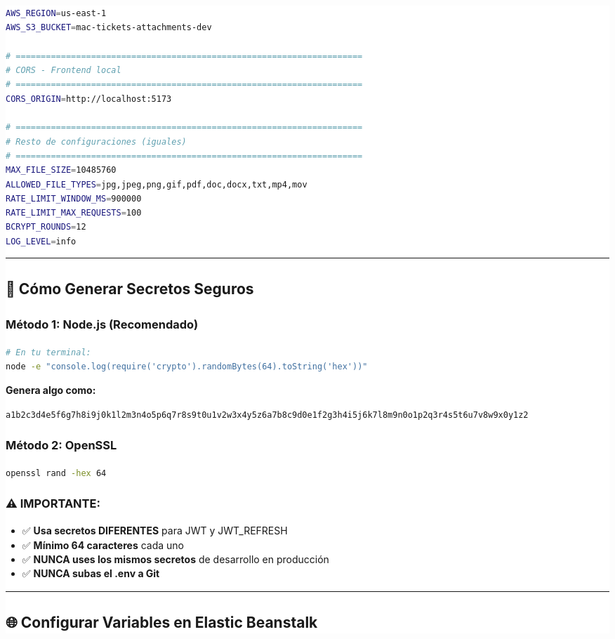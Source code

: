 ```bash
AWS_REGION=us-east-1
AWS_S3_BUCKET=mac-tickets-attachments-dev

# =====================================================================
# CORS - Frontend local
# =====================================================================
CORS_ORIGIN=http://localhost:5173

# =====================================================================
# Resto de configuraciones (iguales)
# =====================================================================
MAX_FILE_SIZE=10485760
ALLOWED_FILE_TYPES=jpg,jpeg,png,gif,pdf,doc,docx,txt,mp4,mov
RATE_LIMIT_WINDOW_MS=900000
RATE_LIMIT_MAX_REQUESTS=100
BCRYPT_ROUNDS=12
LOG_LEVEL=info
```

---

## 🔐 **Cómo Generar Secretos Seguros**

### **Método 1: Node.js (Recomendado)**

```bash
# En tu terminal:
node -e "console.log(require('crypto').randomBytes(64).toString('hex'))"
```

**Genera algo como:**
```
a1b2c3d4e5f6g7h8i9j0k1l2m3n4o5p6q7r8s9t0u1v2w3x4y5z6a7b8c9d0e1f2g3h4i5j6k7l8m9n0o1p2q3r4s5t6u7v8w9x0y1z2
```

### **Método 2: OpenSSL**

```bash
openssl rand -hex 64
```

### **⚠️ IMPORTANTE:**
- ✅ **Usa secretos DIFERENTES** para JWT y JWT_REFRESH
- ✅ **Mínimo 64 caracteres** cada uno
- ✅ **NUNCA uses los mismos secretos** de desarrollo en producción
- ✅ **NUNCA subas el .env a Git**

---

## 🌐 **Configurar Variables en Elastic Beanstalk**
